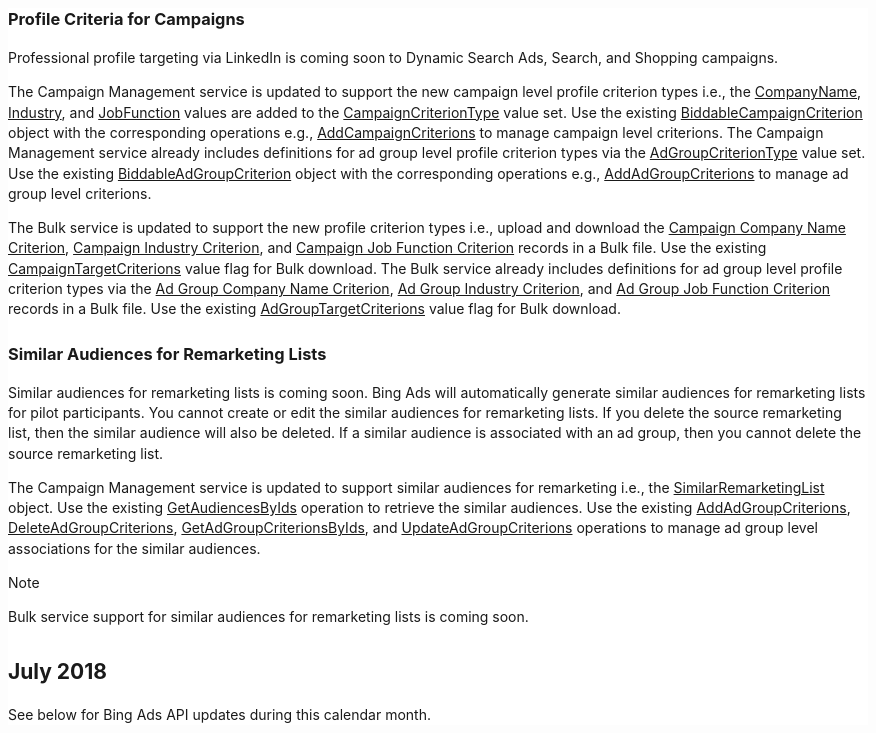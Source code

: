 ### <a name="campaignprofilecriteria-august2018"></a>Profile Criteria for Campaigns
Professional profile targeting via LinkedIn is coming soon to Dynamic Search Ads, Search, and Shopping campaigns. 

The Campaign Management service is updated to support the new campaign level profile criterion types i.e., the [CompanyName](../campaign-management-service/campaigncriteriontype.md#companyname), [Industry](../campaign-management-service/campaigncriteriontype.md#industry), and [JobFunction](../campaign-management-service/campaigncriteriontype.md#jobfunction) values are added to the [CampaignCriterionType](../campaign-management-service/campaigncriteriontype.md) value set. Use the existing [BiddableCampaignCriterion](../campaign-management-service/biddablecampaigncriterion.md) object with the corresponding operations e.g., [AddCampaignCriterions](../campaign-management-service/addcampaigncriterions.md) to manage campaign level criterions. The Campaign Management service already includes definitions for ad group level profile criterion types via the [AdGroupCriterionType](../campaign-management-service/adgroupcriteriontype.md) value set. Use the existing [BiddableAdGroupCriterion](../campaign-management-service/biddableadgroupcriterion.md) object with the corresponding operations e.g., [AddAdGroupCriterions](../campaign-management-service/addadgroupcriterions.md) to manage ad group level criterions. 

The Bulk service is updated to support the new profile criterion types i.e., upload and download the [Campaign Company Name Criterion](../bulk-service/campaign-company-name-criterion.md), [Campaign Industry Criterion](../bulk-service/campaign-industry-criterion.md), and [Campaign Job Function Criterion](../bulk-service/campaign-job-function-criterion.md) records in a Bulk file. Use the existing [CampaignTargetCriterions](../bulk-service/downloadentity.md#campaigntargetcriterions) value flag for Bulk download. The Bulk service already includes definitions for ad group level profile criterion types via the [Ad Group Company Name Criterion](../bulk-service/ad-group-company-name-criterion.md), [Ad Group Industry Criterion](../bulk-service/ad-group-industry-criterion.md), and [Ad Group Job Function Criterion](../bulk-service/ad-group-job-function-criterion.md) records in a Bulk file. Use the existing [AdGroupTargetCriterions](../bulk-service/downloadentity.md#adgrouptargetcriterions) value flag for Bulk download. 

### <a name="similaraudiences-august2018"></a>Similar Audiences for Remarketing Lists
Similar audiences for remarketing lists is coming soon. Bing Ads will automatically generate similar audiences for remarketing lists for pilot participants. You cannot create or edit the similar audiences for remarketing lists. If you delete the source remarketing list, then the similar audience will also be deleted. If a similar audience is associated with an ad group, then you cannot delete the source remarketing list.

The Campaign Management service is updated to support similar audiences for remarketing i.e., the [SimilarRemarketingList](../campaign-management-service/similarremarketinglist.md) object. Use the existing [GetAudiencesByIds](../campaign-management-service/getaudiencesbyids.md) operation to retrieve the similar audiences. Use the existing [AddAdGroupCriterions](../campaign-management-service/addadgroupcriterions.md), [DeleteAdGroupCriterions](../campaign-management-service/deleteadgroupcriterions.md), [GetAdGroupCriterionsByIds](../campaign-management-service/getadgroupcriterionsbyids.md), and [UpdateAdGroupCriterions](../campaign-management-service/updateadgroupcriterions.md) operations to manage ad group level associations for the similar audiences. 

> [!NOTE]
> Bulk service support for similar audiences for remarketing lists is coming soon. 

## <a name="july2018"></a>July 2018
See below for Bing Ads API updates during this calendar month. 
